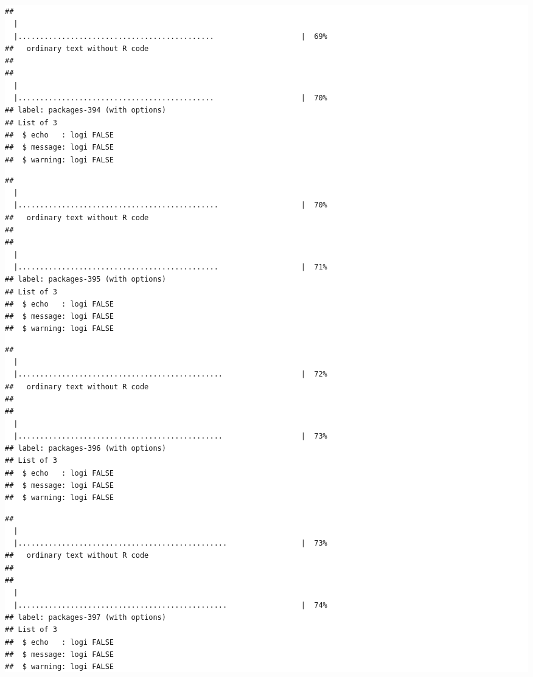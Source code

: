 ```
## 
  |                                                                       
  |.............................................                    |  69%
##   ordinary text without R code
## 
## 
  |                                                                       
  |.............................................                    |  70%
## label: packages-394 (with options) 
## List of 3
##  $ echo   : logi FALSE
##  $ message: logi FALSE
##  $ warning: logi FALSE
```

```
## 
  |                                                                       
  |..............................................                   |  70%
##   ordinary text without R code
## 
## 
  |                                                                       
  |..............................................                   |  71%
## label: packages-395 (with options) 
## List of 3
##  $ echo   : logi FALSE
##  $ message: logi FALSE
##  $ warning: logi FALSE
```

```
## 
  |                                                                       
  |...............................................                  |  72%
##   ordinary text without R code
## 
## 
  |                                                                       
  |...............................................                  |  73%
## label: packages-396 (with options) 
## List of 3
##  $ echo   : logi FALSE
##  $ message: logi FALSE
##  $ warning: logi FALSE
```

```
## 
  |                                                                       
  |................................................                 |  73%
##   ordinary text without R code
## 
## 
  |                                                                       
  |................................................                 |  74%
## label: packages-397 (with options) 
## List of 3
##  $ echo   : logi FALSE
##  $ message: logi FALSE
##  $ warning: logi FALSE
```
